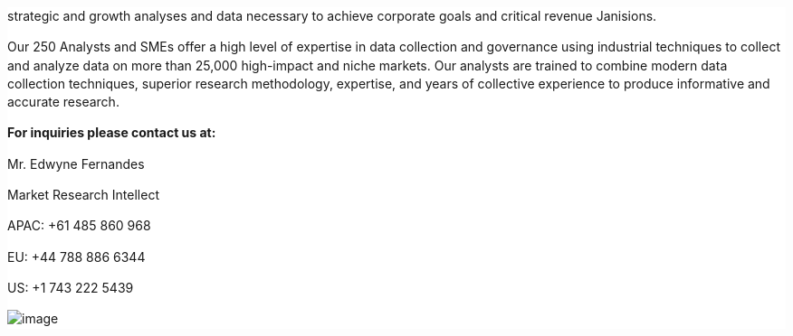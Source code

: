 strategic and growth analyses and data necessary to achieve corporate goals and critical revenue Janisions.</p><p><span class="">Our 250 Analysts and SMEs offer a high level of expertise in data collection and governance using industrial techniques to collect and analyze data on more than 25,000 high-impact and niche markets. Our analysts are trained to combine modern data collection techniques, superior research methodology, expertise, and years of collective experience to produce informative and accurate research.</span></p><p><strong>For inquiries please contact us at:</strong></p><p>Mr. Edwyne Fernandes</p><p>Market Research Intellect</p><p>APAC: +61 485 860 968</p><p>EU: +44 788 886 6344</p><p>US: +1 743 222 5439</p>
![image](https://github.com/user-attachments/assets/be9d7c2a-9587-4db0-88d5-17706efb8dec)
